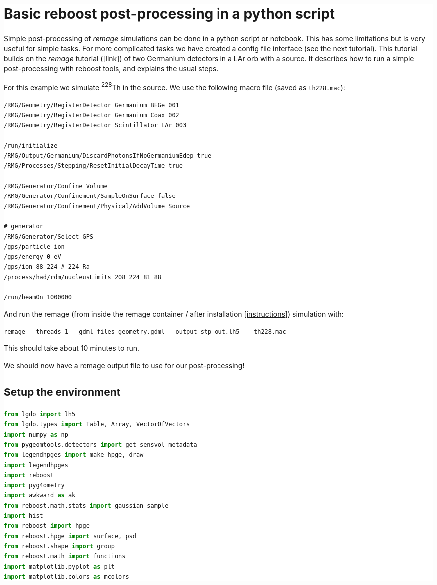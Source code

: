 # Basic reboost post-processing in a python script

Simple post-processing of _remage_ simulations can be done in a python script or notebook.
This has some limitations but is very useful for simple tasks. For more complicated tasks we have created a config file interface (see the next tutorial).
This tutorial builds on the _remage_ tutorial ([[link]](https://remage.readthedocs.io/en/stable/tutorial.html)) of two Germanium detectors in a LAr orb with a source. It describes how to run
a simple post-processing with reboost tools, and explains the usual steps.

For this example we simulate $^{228}$Th in the source. We use the following macro file (saved as `th228.mac`):

```console
/RMG/Geometry/RegisterDetector Germanium BEGe 001
/RMG/Geometry/RegisterDetector Germanium Coax 002
/RMG/Geometry/RegisterDetector Scintillator LAr 003

/run/initialize
/RMG/Output/Germanium/DiscardPhotonsIfNoGermaniumEdep true
/RMG/Processes/Stepping/ResetInitialDecayTime true

/RMG/Generator/Confine Volume
/RMG/Generator/Confinement/SampleOnSurface false
/RMG/Generator/Confinement/Physical/AddVolume Source

# generator
/RMG/Generator/Select GPS
/gps/particle ion
/gps/energy 0 eV
/gps/ion 88 224 # 224-Ra
/process/had/rdm/nucleusLimits 208 224 81 88

/run/beamOn 1000000
```

And run the remage (from inside the remage container / after installation [[instructions]](https://remage.readthedocs.io/en/stable/manual/install.html)) simulation with:

```console
remage --threads 1 --gdml-files geometry.gdml --output stp_out.lh5 -- th228.mac
```

This should take about 10 minutes to run.

We should now have a remage output file to use for our post-processing!

## Setup the environment

```python
from lgdo import lh5
from lgdo.types import Table, Array, VectorOfVectors
import numpy as np
from pygeomtools.detectors import get_sensvol_metadata
from legendhpges import make_hpge, draw
import legendhpges
import reboost
import pyg4ometry
import awkward as ak
from reboost.math.stats import gaussian_sample
import hist
from reboost import hpge
from reboost.hpge import surface, psd
from reboost.shape import group
from reboost.math import functions
import matplotlib.pyplot as plt
import matplotlib.colors as mcolors
```